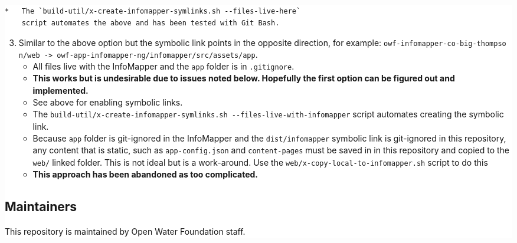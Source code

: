     *   The `build-util/x-create-infomapper-symlinks.sh --files-live-here`
        script automates the above and has been tested with Git Bash.
3.  Similar to the above option but the symbolic link points in the opposite direction, for example:
    `owf-infomapper-co-big-thompson/web -> owf-app-infomapper-ng/infomapper/src/assets/app`.
    *   All files live with the InfoMapper and the `app` folder is in `.gitignore`.
    *   **This works but is undesirable due to issues noted below.  Hopefully the first option can be figured out and implemented.**
    *   See above for enabling symbolic links.
    *   The `build-util/x-create-infomapper-symlinks.sh --files-live-with-infomapper` script automates creating the symbolic link.
    *   Because `app` folder is git-ignored in the InfoMapper and the `dist/infomapper` symbolic link is git-ignored in
        this repository, any content that is static, such as `app-config.json` and `content-pages` must be saved in
        in this repository and copied to the `web/` linked folder.
        This is not ideal but is a work-around.
        Use the `web/x-copy-local-to-infomapper.sh` script to do this
    *   **This approach has been abandoned as too complicated.**

## Maintainers ##

This repository is maintained by Open Water Foundation staff.
